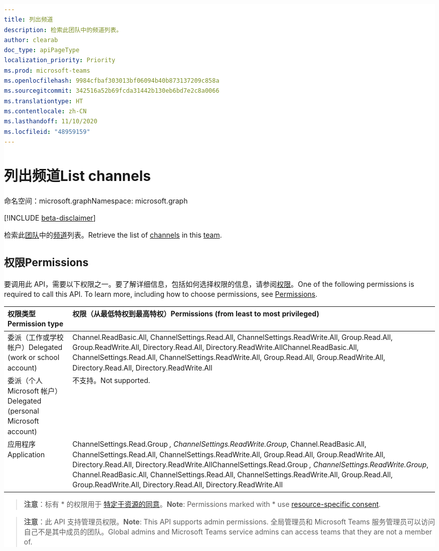 ```yaml
---
title: 列出频道
description: 检索此团队中的频道列表。
author: clearab
doc_type: apiPageType
localization_priority: Priority
ms.prod: microsoft-teams
ms.openlocfilehash: 9984cfbaf303013bf06094b40b873137209c858a
ms.sourcegitcommit: 342516a52b69fcda31442b130eb6bd7e2c8a0066
ms.translationtype: HT
ms.contentlocale: zh-CN
ms.lasthandoff: 11/10/2020
ms.locfileid: "48959159"
---
```

# <a name="list-channels"></a><span data-ttu-id="35da3-103">列出频道</span><span class="sxs-lookup"><span data-stu-id="35da3-103">List channels</span></span>

<span data-ttu-id="35da3-104">命名空间：microsoft.graph</span><span class="sxs-lookup"><span data-stu-id="35da3-104">Namespace: microsoft.graph</span></span>

[!INCLUDE [beta-disclaimer](../../includes/beta-disclaimer.md)]

<span data-ttu-id="35da3-105">检索此[团队](../resources/team.md)中的[频道](../resources/channel.md)列表。</span><span class="sxs-lookup"><span data-stu-id="35da3-105">Retrieve the list of [channels](../resources/channel.md) in this [team](../resources/team.md).</span></span>

## <a name="permissions"></a><span data-ttu-id="35da3-106">权限</span><span class="sxs-lookup"><span data-stu-id="35da3-106">Permissions</span></span>

<span data-ttu-id="35da3-p101">要调用此 API，需要以下权限之一。要了解详细信息，包括如何选择权限的信息，请参阅[权限](/graph/permissions-reference)。</span><span class="sxs-lookup"><span data-stu-id="35da3-p101">One of the following permissions is required to call this API. To learn more, including how to choose permissions, see [Permissions](/graph/permissions-reference).</span></span>

|<span data-ttu-id="35da3-109">权限类型</span><span class="sxs-lookup"><span data-stu-id="35da3-109">Permission type</span></span>      | <span data-ttu-id="35da3-110">权限（从最低特权到最高特权）</span><span class="sxs-lookup"><span data-stu-id="35da3-110">Permissions (from least to most privileged)</span></span>              |
|:--------------------|:---------------------------------------------------------|
|<span data-ttu-id="35da3-111">委派（工作或学校帐户）</span><span class="sxs-lookup"><span data-stu-id="35da3-111">Delegated (work or school account)</span></span> | <span data-ttu-id="35da3-112">Channel.ReadBasic.All, ChannelSettings.Read.All, ChannelSettings.ReadWrite.All, Group.Read.All, Group.ReadWrite.All, Directory.Read.All, Directory.ReadWrite.All</span><span class="sxs-lookup"><span data-stu-id="35da3-112">Channel.ReadBasic.All, ChannelSettings.Read.All, ChannelSettings.ReadWrite.All, Group.Read.All, Group.ReadWrite.All, Directory.Read.All, Directory.ReadWrite.All</span></span> |
|<span data-ttu-id="35da3-113">委派（个人 Microsoft 帐户）</span><span class="sxs-lookup"><span data-stu-id="35da3-113">Delegated (personal Microsoft account)</span></span> | <span data-ttu-id="35da3-114">不支持。</span><span class="sxs-lookup"><span data-stu-id="35da3-114">Not supported.</span></span>    |
|<span data-ttu-id="35da3-115">应用程序</span><span class="sxs-lookup"><span data-stu-id="35da3-115">Application</span></span> | <span data-ttu-id="35da3-116">ChannelSettings.Read.Group *, ChannelSettings.ReadWrite.Group*, Channel.ReadBasic.All, ChannelSettings.Read.All, ChannelSettings.ReadWrite.All, Group.Read.All, Group.ReadWrite.All, Directory.Read.All, Directory.ReadWrite.All</span><span class="sxs-lookup"><span data-stu-id="35da3-116">ChannelSettings.Read.Group *, ChannelSettings.ReadWrite.Group*, Channel.ReadBasic.All, ChannelSettings.Read.All, ChannelSettings.ReadWrite.All, Group.Read.All, Group.ReadWrite.All, Directory.Read.All, Directory.ReadWrite.All</span></span> |

> <span data-ttu-id="35da3-117">**注意**：标有 \* 的权限用于 [特定于资源的同意]( https://aka.ms/teams-rsc)。</span><span class="sxs-lookup"><span data-stu-id="35da3-117">**Note**: Permissions marked with \* use [resource-specific consent]( https://aka.ms/teams-rsc).</span></span>

> <span data-ttu-id="35da3-118">**注意**：此 API 支持管理员权限。</span><span class="sxs-lookup"><span data-stu-id="35da3-118">**Note**: This API supports admin permissions.</span></span> <span data-ttu-id="35da3-119">全局管理员和 Microsoft Teams 服务管理员可以访问自己不是其中成员的团队。</span><span class="sxs-lookup"><span data-stu-id="35da3-119">Global admins and Microsoft Teams service admins can access teams that they are not a member of.</span></span>
